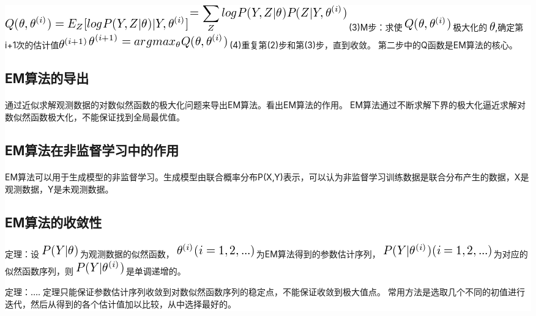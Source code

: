 <img src="/assets/pics/2017-2-27-EM算法及其推广_4f5964d4b0d544507a5a67a6606b328f8b39f5da.png" alt="2017-2-27-EM算法及其推广_4f5964d4b0d544507a5a67a6606b328f8b39f5da.png" />
<img src="/assets/pics/2017-2-27-EM算法及其推广_80817cbf2b892b871982263ab3666e153906d499.png" alt="2017-2-27-EM算法及其推广_80817cbf2b892b871982263ab3666e153906d499.png" />
(3)M步：求使 <img src="/assets/pics/2017-2-27-EM算法及其推广_5746d75eac3f4b928a60a099241253f5db110bc4.png" alt="2017-2-27-EM算法及其推广_5746d75eac3f4b928a60a099241253f5db110bc4.png" /> 极大化的 <img src="/assets/pics/2017-2-27-EM算法及其推广_83b2145fa35bdfdb4340a99f2df5183adcc79e34.png" alt="2017-2-27-EM算法及其推广_83b2145fa35bdfdb4340a99f2df5183adcc79e34.png" />,确定第i+1次的估计值<img src="/assets/pics/2017-2-27-EM算法及其推广_9c365d1cc2cfd27337bb8fa6b5672ec293cd3815.png" alt="2017-2-27-EM算法及其推广_9c365d1cc2cfd27337bb8fa6b5672ec293cd3815.png" />
<img src="/assets/pics/2017-2-27-EM算法及其推广_e1fa00686472df14f6b6d6d0a9bf17871d539932.png" alt="2017-2-27-EM算法及其推广_e1fa00686472df14f6b6d6d0a9bf17871d539932.png" />
(4)重复第(2)步和第(3)步，直到收敛。
第二步中的Q函数是EM算法的核心。


<a id="org95102b0"></a>

## EM算法的导出

通过近似求解观测数据的对数似然函数的极大化问题来导出EM算法。看出EM算法的作用。
EM算法通过不断求解下界的极大化逼近求解对数似然函数极大化，不能保证找到全局最优值。


<a id="org0c498d4"></a>

## EM算法在非监督学习中的作用

EM算法可以用于生成模型的非监督学习。生成模型由联合概率分布P(X,Y)表示，可以认为非监督学习训练数据是联合分布产生的数据，X是观测数据，Y是未观测数据。


<a id="org3401dda"></a>

## EM算法的收敛性

定理：设 <img src="/assets/pics/2017-2-27-EM算法及其推广_5fcbd0cedee248b3de9a16abf8a61b36cb79f51f.png" alt="2017-2-27-EM算法及其推广_5fcbd0cedee248b3de9a16abf8a61b36cb79f51f.png" /> 为观测数据的似然函数，
<img src="/assets/pics/2017-2-27-EM算法及其推广_baec25989778087fca88d7c3f657e4e65943849f.png" alt="2017-2-27-EM算法及其推广_baec25989778087fca88d7c3f657e4e65943849f.png" /> 为EM算法得到的参数估计序列， <img src="/assets/pics/2017-2-27-EM算法及其推广_3166b4b99a219091370261e3d98867950f65d688.png" alt="2017-2-27-EM算法及其推广_3166b4b99a219091370261e3d98867950f65d688.png" /> 为对应的似然函数序列，则 <img src="/assets/pics/2017-2-27-EM算法及其推广_a640b7909c36820f682d176fb34261b67cb6f336.png" alt="2017-2-27-EM算法及其推广_a640b7909c36820f682d176fb34261b67cb6f336.png" /> 是单调递增的。

定理：&#x2026;.
定理只能保证参数估计序列收敛到对数似然函数序列的稳定点，不能保证收敛到极大值点。
常用方法是选取几个不同的初值进行迭代，然后从得到的各个估计值加以比较，从中选择最好的。
